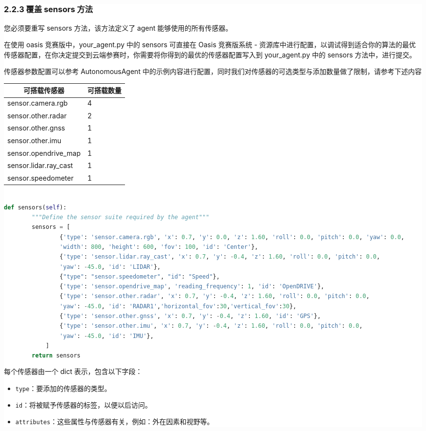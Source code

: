 ### 2.2.3 覆盖 sensors 方法

您必须要重写 sensors 方法，该方法定义了 agent 能够使用的所有传感器。

在使用 oasis 竞赛版中，your_agent.py 中的 sensors 可直接在 Oasis 竞赛版系统 - 资源库中进行配置，以调试得到适合你的算法的最优传感器配置，在你决定提交到云端参赛时，你需要将你得到的最优的传感器配置写入到 your_agent.py 中的 sensors 方法中，进行提交。

传感器参数配置可以参考 AutonomousAgent 中的示例内容进行配置，同时我们对传感器的可选类型与添加数量做了限制，请参考下述内容

| 可搭载传感器                | 可搭载数量 |
| --------------------- | ----- |
| sensor.camera.rgb     | 4     |
| sensor.other.radar    | 2     |
| sensor.other.gnss     | 1     |
| sensor.other.imu      | 1     |
| sensor.opendrive_map  | 1     |
| sensor.lidar.ray_cast | 1     |
| sensor.speedometer    | 1     |

```python

def sensors(self):
        """Define the sensor suite required by the agent"""
        sensors = [
                {'type': 'sensor.camera.rgb', 'x': 0.7, 'y': 0.0, 'z': 1.60, 'roll': 0.0, 'pitch': 0.0, 'yaw': 0.0,
                'width': 800, 'height': 600, 'fov': 100, 'id': 'Center'},
                {'type': 'sensor.lidar.ray_cast', 'x': 0.7, 'y': -0.4, 'z': 1.60, 'roll': 0.0, 'pitch': 0.0,
                'yaw': -45.0, 'id': 'LIDAR'},
                {"type": "sensor.speedometer", "id": "Speed"},
                {'type': 'sensor.opendrive_map', 'reading_frequency': 1, 'id': 'OpenDRIVE'},
                {'type': 'sensor.other.radar', 'x': 0.7, 'y': -0.4, 'z': 1.60, 'roll': 0.0, 'pitch': 0.0,
                'yaw': -45.0, 'id': 'RADAR1','horizontal_fov':30,'vertical_fov':30},
                {'type': 'sensor.other.gnss', 'x': 0.7, 'y': -0.4, 'z': 1.60, 'id': 'GPS'},
                {'type': 'sensor.other.imu', 'x': 0.7, 'y': -0.4, 'z': 1.60, 'roll': 0.0, 'pitch': 0.0,
                'yaw': -45.0, 'id': 'IMU'},
            ]
        return sensors
```

每个传感器由一个 dict 表示，包含以下字段：

- `type`：要添加的传感器的类型。

- `id`：将被赋予传感器的标签，以便以后访问。

- `attributes`：这些属性与传感器有关，例如：外在因素和视野等。
